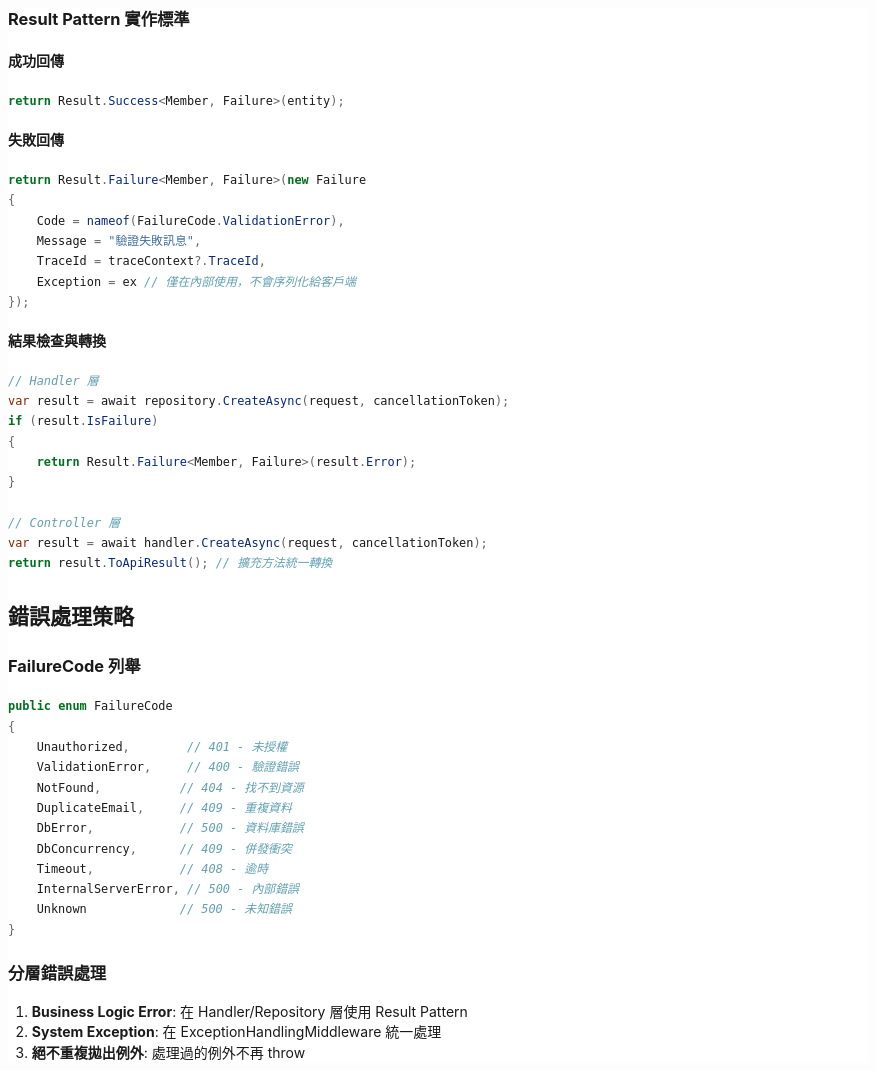 ### Result Pattern 實作標準

#### 成功回傳
```csharp
return Result.Success<Member, Failure>(entity);
```

#### 失敗回傳
```csharp
return Result.Failure<Member, Failure>(new Failure
{
    Code = nameof(FailureCode.ValidationError),
    Message = "驗證失敗訊息",
    TraceId = traceContext?.TraceId,
    Exception = ex // 僅在內部使用，不會序列化給客戶端
});
```

#### 結果檢查與轉換
```csharp
// Handler 層
var result = await repository.CreateAsync(request, cancellationToken);
if (result.IsFailure)
{
    return Result.Failure<Member, Failure>(result.Error);
}

// Controller 層
var result = await handler.CreateAsync(request, cancellationToken);
return result.ToApiResult(); // 擴充方法統一轉換
```

## 錯誤處理策略

### FailureCode 列舉
```csharp
public enum FailureCode
{
    Unauthorized,        // 401 - 未授權
    ValidationError,     // 400 - 驗證錯誤  
    NotFound,           // 404 - 找不到資源
    DuplicateEmail,     // 409 - 重複資料
    DbError,            // 500 - 資料庫錯誤
    DbConcurrency,      // 409 - 併發衝突
    Timeout,            // 408 - 逾時
    InternalServerError, // 500 - 內部錯誤
    Unknown             // 500 - 未知錯誤
}
```

### 分層錯誤處理
1. **Business Logic Error**: 在 Handler/Repository 層使用 Result Pattern
2. **System Exception**: 在 ExceptionHandlingMiddleware 統一處理
3. **絕不重複拋出例外**: 處理過的例外不再 throw
